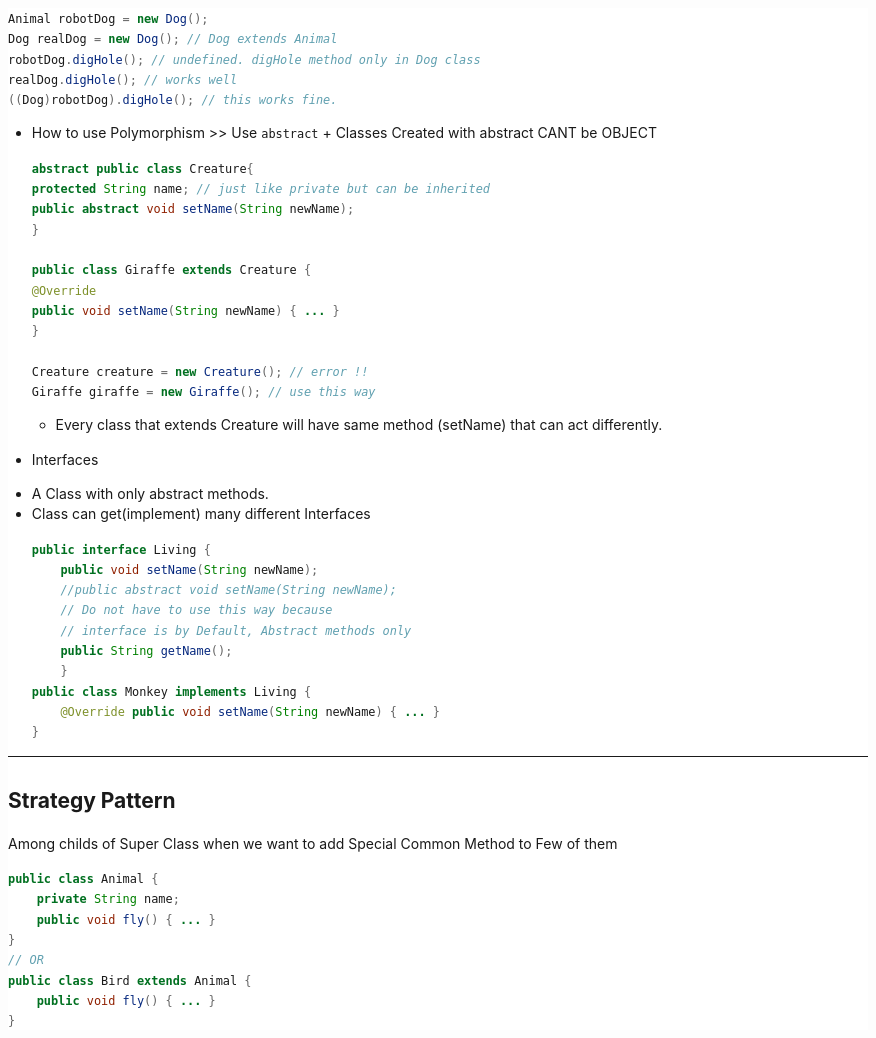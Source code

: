   ```Java
  Animal robotDog = new Dog();
  Dog realDog = new Dog(); // Dog extends Animal
  robotDog.digHole(); // undefined. digHole method only in Dog class
  realDog.digHole(); // works well
  ((Dog)robotDog).digHole(); // this works fine.
  ```

  - How to use Polymorphism >> Use `abstract` + Classes Created with abstract CANT be OBJECT

    ```Java
    abstract public class Creature{
    protected String name; // just like private but can be inherited
    public abstract void setName(String newName);
    }

    public class Giraffe extends Creature {
    @Override
    public void setName(String newName) { ... }
    }

    Creature creature = new Creature(); // error !!
    Giraffe giraffe = new Giraffe(); // use this way
    ```

    - Every class that extends Creature will have same method
      (setName) that can act differently.

  - Interfaces

  * A Class with only abstract methods.
  * Class can get(implement) many different Interfaces
    ```Java
    public interface Living {
        public void setName(String newName);
        //public abstract void setName(String newName);
        // Do not have to use this way because
        // interface is by Default, Abstract methods only
        public String getName();
        }
    public class Monkey implements Living {
        @Override public void setName(String newName) { ... }
    }
    ```

<hr/>

## Strategy Pattern

Among childs of Super Class when we want to add
Special Common Method to Few of them

```Java
public class Animal {
    private String name;
    public void fly() { ... }
}
// OR
public class Bird extends Animal {
    public void fly() { ... }
}
```
